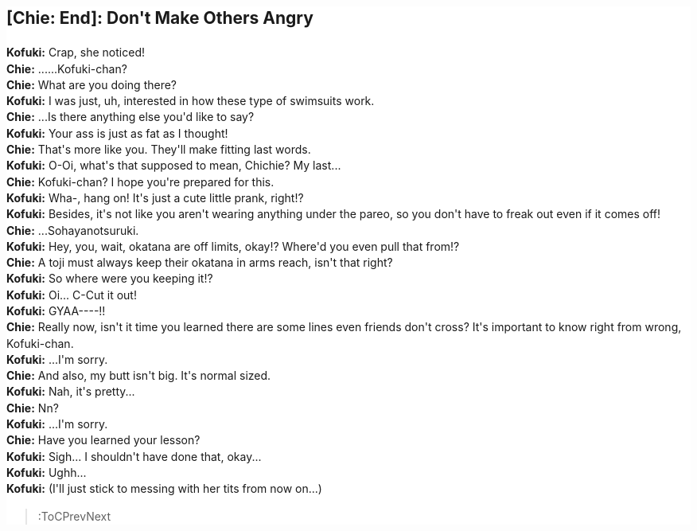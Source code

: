 ## [Chie: End\]: Don't Make Others Angry
**Kofuki:** Crap, she noticed\!  
**Chie:** \.\.\.\.\.\.Kofuki-chan\?  
**Chie:** What are you doing there\?  
**Kofuki:** I was just, uh, interested in how these type of swimsuits work\.  
**Chie:** \.\.\.Is there anything else you'd like to say\?  
**Kofuki:** Your ass is just as fat as I thought\!  
**Chie:** That's more like you\. They'll make fitting last words\.  
**Kofuki:** O-Oi, what's that supposed to mean, Chichie\? My last\.\.\.  
**Chie:** Kofuki-chan\? I hope you're prepared for this\.  
**Kofuki:** Wha-, hang on\! It's just a cute little prank, right\!\?  
**Kofuki:** Besides, it's not like you aren't wearing anything under the pareo, so you don't have to freak out even if it comes off\!  
**Chie:** \.\.\.Sohayanotsuruki\.  
**Kofuki:** Hey, you, wait, okatana are off limits, okay\!\? Where'd you even pull that from\!\?  
**Chie:** A toji must always keep their okatana in arms reach, isn't that right\?  
**Kofuki:** So where were you keeping it\!\?  
**Kofuki:** Oi\.\.\. C-Cut it out\!  
**Kofuki:** GYAA----\!\!  
**Chie:** Really now, isn't it time you learned there are some lines even friends don't cross\? It's important to know right from wrong, Kofuki-chan\.  
**Kofuki:** \.\.\.I'm sorry\.  
**Chie:** And also, my butt isn't big\. It's normal sized\.  
**Kofuki:** Nah, it's pretty\.\.\.  
**Chie:** Nn\?  
**Kofuki:** \.\.\.I'm sorry\.  
**Chie:** Have you learned your lesson\?  
**Kofuki:** Sigh\.\.\. I shouldn't have done that, okay\.\.\.  
**Kofuki:** Ughh\.\.\.  
**Kofuki:** (I'll just stick to messing with her tits from now on\.\.\.\)  
> :ToCPrevNext